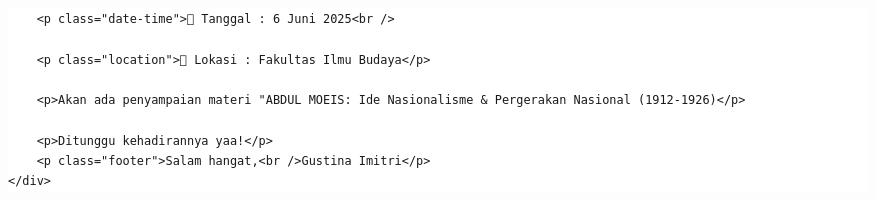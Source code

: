         <p class="date-time">📅 Tanggal : 6 Juni 2025<br />
        
        <p class="location">📍 Lokasi : Fakultas Ilmu Budaya</p>
        
        <p>Akan ada penyampaian materi "ABDUL MOEIS: Ide Nasionalisme & Pergerakan Nasional (1912-1926)</p>
        
        <p>Ditunggu kehadirannya yaa!</p>
        <p class="footer">Salam hangat,<br />Gustina Imitri</p>
    </div>
</body>
</html>
